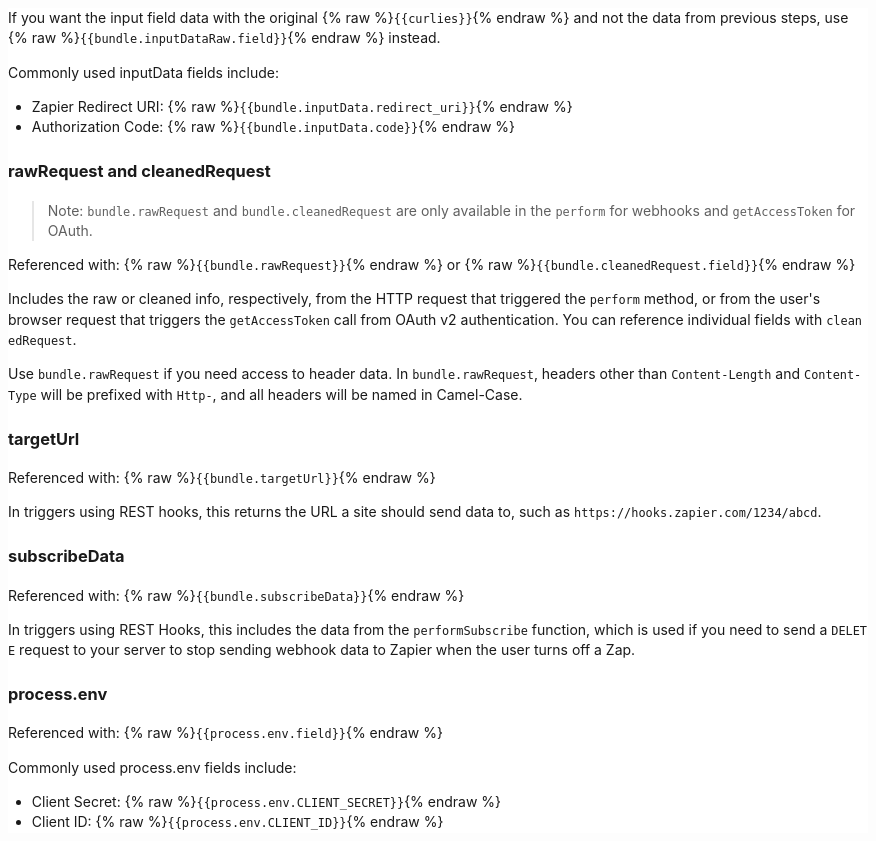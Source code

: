 If you want the input field data with the original {% raw %}`{{curlies}}`{% endraw %} and not the data from previous steps, use {% raw %}`{{bundle.inputDataRaw.field}}`{% endraw %} instead.

Commonly used inputData fields include:

- Zapier Redirect URI: {% raw %}`{{bundle.inputData.redirect_uri}}`{% endraw %}
- Authorization Code: {% raw %}`{{bundle.inputData.code}}`{% endraw %}

### rawRequest and cleanedRequest

> Note: `bundle.rawRequest` and `bundle.cleanedRequest` are only available in the `perform` for webhooks and `getAccessToken` for OAuth.

Referenced with: {% raw %}`{{bundle.rawRequest}}`{% endraw %} or {% raw %}`{{bundle.cleanedRequest.field}}`{% endraw %}

Includes the raw or cleaned info, respectively, from the HTTP request that triggered the `perform` method, or from the user's browser request that triggers the `getAccessToken` call from OAuth v2 authentication. You can reference individual fields with `cleanedRequest`.

Use `bundle.rawRequest` if you need access to header data. In `bundle.rawRequest`, headers other than `Content-Length` and `Content-Type` will be prefixed with `Http-`, and all headers will be named in Camel-Case.

### targetUrl

Referenced with: {% raw %}`{{bundle.targetUrl}}`{% endraw %}

In triggers using REST hooks, this returns the URL a site should send data to, such as `https://hooks.zapier.com/1234/abcd`.

### subscribeData

Referenced with: {% raw %}`{{bundle.subscribeData}}`{% endraw %}

In triggers using REST Hooks, this includes the data from the `performSubscribe` function, which is used if you need to send a `DELETE` request to your server to stop sending webhook data to Zapier when the user turns off a Zap.

### process.env

Referenced with: {% raw %}`{{process.env.field}}`{% endraw %}

Commonly used process.env fields include:

- Client Secret: {% raw %}`{{process.env.CLIENT_SECRET}}`{% endraw %}
- Client ID: {% raw %}`{{process.env.CLIENT_ID}}`{% endraw %}
